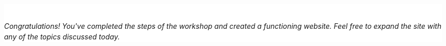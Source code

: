 <br/>

_Congratulations! You've completed the steps of the workshop and created a functioning website. Feel free to expand the site with any of the topics discussed today._
